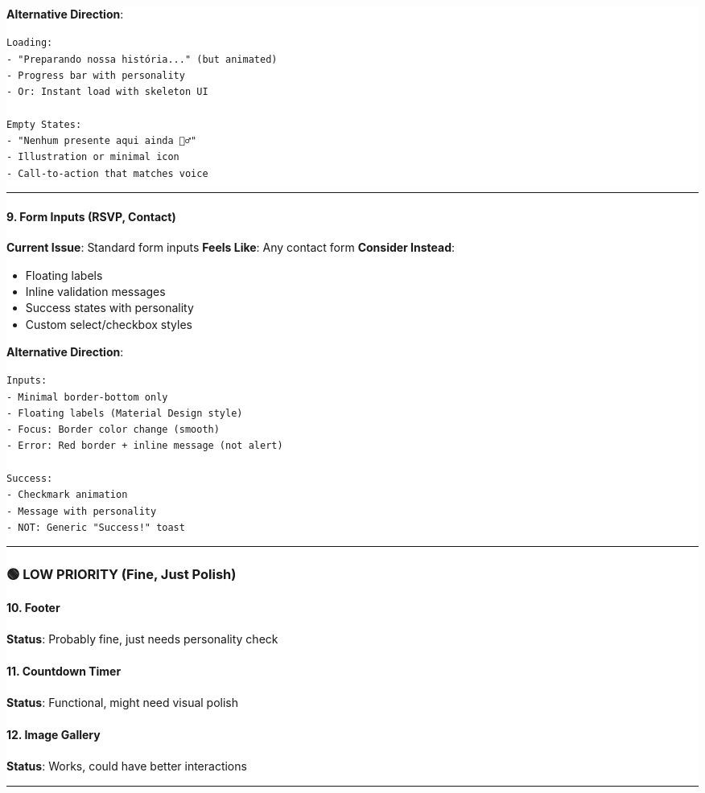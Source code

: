 **Alternative Direction**:
```
Loading:
- "Preparando nossa história..." (but animated)
- Progress bar with personality
- Or: Instant load with skeleton UI

Empty States:
- "Nenhum presente aqui ainda 🤷‍♂️"
- Illustration or minimal icon
- Call-to-action that matches voice
```

---

#### 9. **Form Inputs (RSVP, Contact)**
**Current Issue**: Standard form inputs
**Feels Like**: Any contact form
**Consider Instead**:
- Floating labels
- Inline validation messages
- Success states with personality
- Custom select/checkbox styles

**Alternative Direction**:
```
Inputs:
- Minimal border-bottom only
- Floating labels (Material Design style)
- Focus: Border color change (smooth)
- Error: Red border + inline message (not alert)

Success:
- Checkmark animation
- Message with personality
- NOT: Generic "Success!" toast
```

---

### 🟢 LOW PRIORITY (Fine, Just Polish)

#### 10. **Footer**
**Status**: Probably fine, just needs personality check

#### 11. **Countdown Timer**
**Status**: Functional, might need visual polish

#### 12. **Image Gallery**
**Status**: Works, could have better interactions

---
